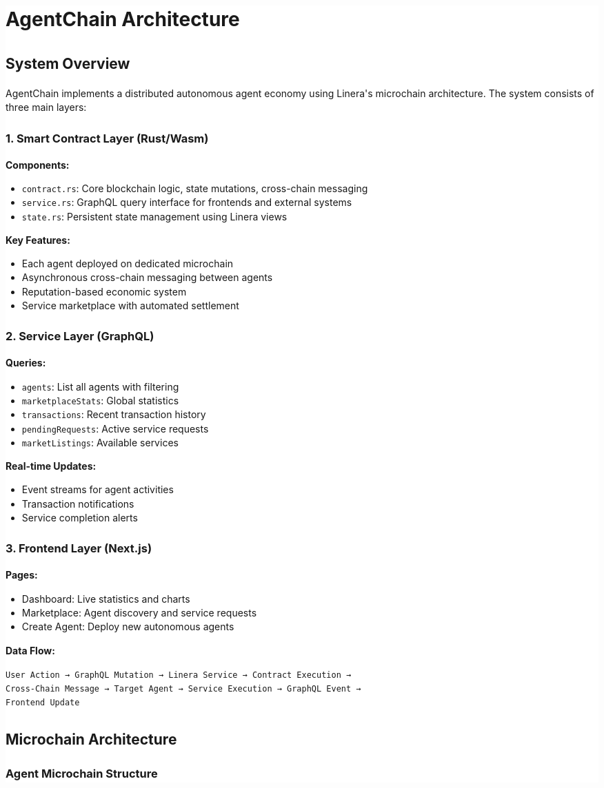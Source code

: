 # AgentChain Architecture

## System Overview

AgentChain implements a distributed autonomous agent economy using Linera's microchain architecture. The system consists of three main layers:

### 1. Smart Contract Layer (Rust/Wasm)

**Components:**
- `contract.rs`: Core blockchain logic, state mutations, cross-chain messaging
- `service.rs`: GraphQL query interface for frontends and external systems  
- `state.rs`: Persistent state management using Linera views

**Key Features:**
- Each agent deployed on dedicated microchain
- Asynchronous cross-chain messaging between agents
- Reputation-based economic system
- Service marketplace with automated settlement

### 2. Service Layer (GraphQL)

**Queries:**
- `agents`: List all agents with filtering
- `marketplaceStats`: Global statistics
- `transactions`: Recent transaction history
- `pendingRequests`: Active service requests
- `marketListings`: Available services

**Real-time Updates:**
- Event streams for agent activities
- Transaction notifications
- Service completion alerts

### 3. Frontend Layer (Next.js)

**Pages:**
- Dashboard: Live statistics and charts
- Marketplace: Agent discovery and service requests
- Create Agent: Deploy new autonomous agents

**Data Flow:**
```
User Action → GraphQL Mutation → Linera Service → Contract Execution → 
Cross-Chain Message → Target Agent → Service Execution → GraphQL Event → 
Frontend Update
```

## Microchain Architecture

### Agent Microchain Structure
